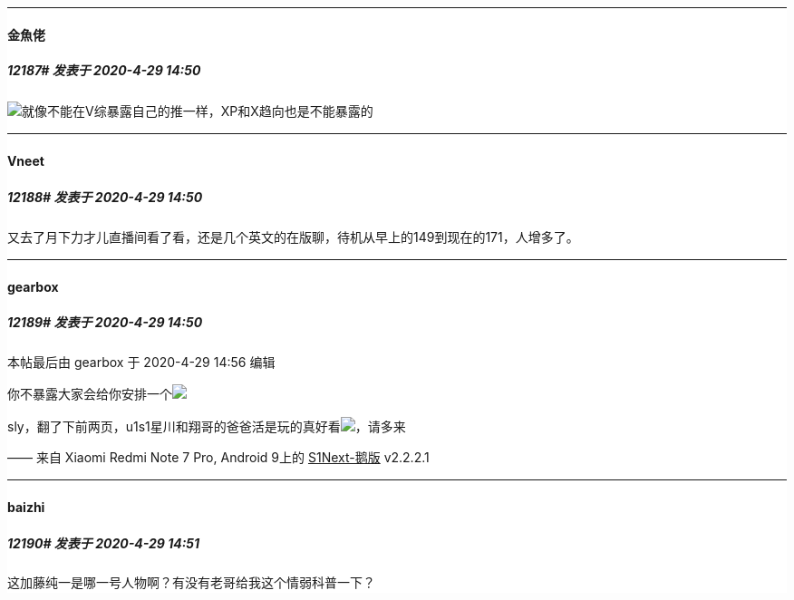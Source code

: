 
-----

####  金魚佬  
##### 12187#       发表于 2020-4-29 14:50



<img src="https://static.saraba1st.com/image/smiley/face2017/037.png" referrerpolicy="no-referrer">就像不能在V综暴露自己的推一样，XP和X趋向也是不能暴露的







-----

####  Vneet  
##### 12188#       发表于 2020-4-29 14:50




又去了月下力才儿直播间看了看，还是几个英文的在版聊，待机从早上的149到现在的171，人增多了。







-----

####  gearbox  
##### 12189#       发表于 2020-4-29 14:50



 本帖最后由 gearbox 于 2020-4-29 14:56 编辑 

你不暴露大家会给你安排一个<img src="https://static.saraba1st.com/image/smiley/face2017/067.png" referrerpolicy="no-referrer">

sly，翻了下前两页，u1s1星川和翔哥的爸爸活是玩的真好看<img src="https://static.saraba1st.com/image/smiley/face2017/057.png" referrerpolicy="no-referrer">，请多来

—— 来自 Xiaomi Redmi Note 7 Pro, Android 9上的 [S1Next-鹅版](https://github.com/ykrank/S1-Next/releases) v2.2.2.1







-----

####  baizhi  
##### 12190#       发表于 2020-4-29 14:51




这加藤纯一是哪一号人物啊？有没有老哥给我这个情弱科普一下？


